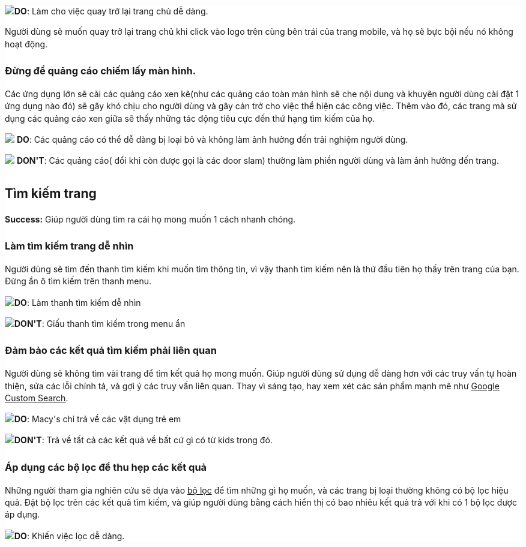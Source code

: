 ![][7]**DO**: Làm cho việc quay trở lại trang chủ dễ dàng.

Người dùng sẽ muốn quay trở lại trang chủ khi click vào logo trên cùng bên trái của trang mobile, và họ sẽ bực bội nếu nó không hoạt động.

### Đừng để quảng cáo chiếm lấy màn hình.

Các ứng dụng lớn sẽ cài các quảng cáo xen kẽ(như các quảng cáo toàn màn hình  sẽ che nội dung và khuyên người dùng cài đặt 1 ứng dụng nào đó) sẽ gây khó chịu cho người dùng và gây cản trở cho việc thể hiện các công việc. Thêm vào đó,  các trang mà sử dụng các quảng cáo xen giữa sẽ thấy những tác động tiêu cực đến thứ hạng tìm kiếm của họ.

![][9]
**DO**: Các quảng cáo có thể dễ dàng bị loại bỏ và không làm ảnh hưởng đến trải nghiệm người dùng.

![][10]
**DON'T**: Các quảng cáo( đổi khi còn được gọi là các door slam) thường làm phiền người dùng và làm ảnh hưởng đến trang.


## Tìm kiếm trang

**Success:** Giúp người dùng tìm ra cái họ mong muốn 1 cách nhanh chóng.

### Làm tìm kiếm trang dễ nhìn

Người dùng sẽ tìm đến thanh tìm kiếm khi muốn tìm thông tin, vì vậy thanh tìm kiếm nên là thứ đầu tiên họ thấy trên trang của bạn. Đừng ẩn ô tìm kiếm trên thanh menu.

![][11]**DO**:  Làm thanh tìm kiếm dễ nhìn

![][12]**DON'T**:   Giấu thanh tìm kiếm trong menu ẩn

###  Đảm bảo các kết quả tìm kiếm phải liên quan 

Người dùng sẽ không tìm vài trang để tìm kết quả họ mong muốn. Giúp người dùng sử dụng dễ dàng hơn với các truy vấn tự hoàn thiện, sửa các lỗi chính tả, và gợi ý các truy vấn liên quan. Thay vì sáng tạo, hay xem xét các sản phẩm mạnh mẽ như [Google Custom Search][13].


![][14]**DO**: Macy's chỉ trả về các vật dụng trẻ em 

![][15]**DON'T**: Trả về tất cả các kết quả về bất cứ gì có từ kids trong đó.

### Áp dụng các bộ lọc để thu hẹp các kết quả

Những người tham gia nghiên cứu sẽ dựa vào [bộ lọc][16] để tìm những gì họ muốn, và các trang bị loại thường không có bộ lọc hiệu quả. Đặt bộ lọc trên  các kết quả tìm kiếm, và giúp người dùng bằng cách hiển thị có bao nhiêu kết quả trả với khi có 1 bộ lọc  được áp dụng.

![][17]**DO**:  Khiến việc lọc dễ dàng.


[1]: https://developers.google.com/web/images/contributors/jennygove.jpg
[2]: https://www.google.com/think/multiscreen/whitepaper-sitedesign.html?utm_source=web-fundamentals&utm_term=chrome&utm_content=ux-landing&utm_campaign=web-fundamentals
[3]: https://developers.google.com/web/fundamentals/design-and-ux/responsive/
[4]: https://developers.google.com/web/fundamentals/design-and-ux/principles/images/hpnav-cta-good.png
[5]: https://developers.google.com/web/fundamentals/design-and-ux/principles/images/hpnav-cta-bad.png
[6]: https://developers.google.com/web/fundamentals/design-and-ux/principles/images/hpnav-menus-good.png
[7]: https://developers.google.com/web/fundamentals/design-and-ux/principles/images/hpnav-hp-good.png
[8]: https://webmasters.googleblog.com/2016/08/helping-users-easily-access-content-on.html
[9]: https://developers.google.com/web/fundamentals/design-and-ux/principles/images/hpnav-promo-good.png
[10]: https://developers.google.com/web/fundamentals/design-and-ux/principles/images/hpnav-promo-bad.png
[11]: https://developers.google.com/web/fundamentals/design-and-ux/principles/images/ss-search-good.jpg
[12]: https://developers.google.com/web/fundamentals/design-and-ux/principles/images/ss-search-bad.jpg
[13]: https://cse.google.com/cse/
[14]: https://developers.google.com/web/fundamentals/design-and-ux/principles/images/ss-relevant-good.png
[15]: https://developers.google.com/web/fundamentals/design-and-ux/principles/images/ss-relevant-bad.png
[16]: https://developers.google.com/custom-search/docs/structured_search
[17]: https://developers.google.com/web/fundamentals/design-and-ux/principles/images/ss-filters-good.jpg
[18]: https://developers.google.com/web/fundamentals/design-and-ux/principles/images/ss-filters-bad.jpg
[19]: https://developers.google.com/web/fundamentals/design-and-ux/principles/images/ss-guide-good.png
[20]: https://developers.google.com/web/fundamentals/design-and-ux/principles/images/cc-gates-good.png
[21]: https://developers.google.com/web/fundamentals/design-and-ux/principles/images/cc-gates-bad.png
[22]: https://developers.google.com/web/fundamentals/design-and-ux/principles/images/cc-purchase-guest-good.png
[23]: https://developers.google.com/web/fundamentals/design-and-ux/input/forms/#label-and-name-inputs-properly
[24]: https://developers.google.com/web/fundamentals/native-hardware/click-to-call/
[25]: https://developers.google.com/web/fundamentals/design-and-ux/principles/images/cc-other-device-good.png
[26]: https://developers.google.com/web/fundamentals/discovery-and-monetization/social-discovery/
[27]: https://developers.google.com/web/fundamentals/design-and-ux/input/forms/choose-the-best-input-type
[28]: https://developers.google.com/web/fundamentals/design-and-ux/input/forms/choose-the-best-input-type#offer-suggestions-during-input-with-datalist
[29]: https://developers.google.com/web/fundamentals/design-and-ux/principles/images/forms-calendar-good.png
[30]: https://developers.google.com/web/fundamentals/design-and-ux/principles/images/forms-multipart-good.png
[31]: https://developers.google.com/web/fundamentals/design-and-ux/input/forms/#label-and-name-inputs-properly#use-metadata-to-enable-auto-complete
[32]: https://developers.google.com/web/fundamentals/design-and-ux/input/forms/use-request-auto-complete
[33]: https://developers.google.com/web/fundamentals/design-and-ux/responsive/#use-css-media-queries-for-responsiveness
[34]: https://developers.google.com/web/fundamentals/design-and-ux/responsive/#set-the-viewport
[35]: https://search.google.com/test/mobile-friendly
[36]: https://developers.google.com/web/fundamentals/design-and-ux/principles/images/sw-make-images-expandable-good.png
[37]: https://developers.google.com/web/fundamentals/design-and-ux/responsive/images#make-product-images-expandable
[38]: https://developers.google.com/web/fundamentals/design-and-ux/principles/images/us-orientation.jpg
[39]: https://developers.google.com/web/fundamentals/design-and-ux/principles/images/sw-single-browser-good.png
[40]: https://developers.google.com/web/fundamentals/native-hardware/user-location/
[41]: https://developers.google.com/web/fundamentals/design-and-ux/principles/images/sw-navigation-good.png
[42]: https://developers.google.com/web/fundamentals/design-and-ux/principles/images/sw-navigation-bad.png